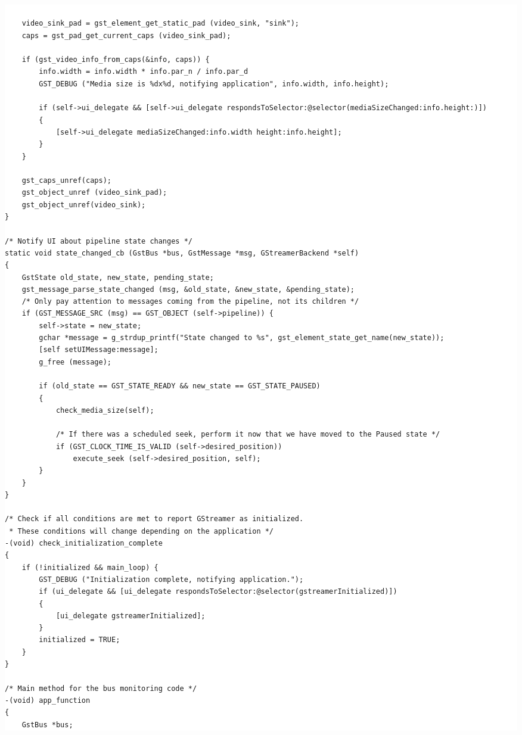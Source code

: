```

    video_sink_pad = gst_element_get_static_pad (video_sink, "sink");
    caps = gst_pad_get_current_caps (video_sink_pad);

    if (gst_video_info_from_caps(&info, caps)) {
        info.width = info.width * info.par_n / info.par_d
        GST_DEBUG ("Media size is %dx%d, notifying application", info.width, info.height);

        if (self->ui_delegate && [self->ui_delegate respondsToSelector:@selector(mediaSizeChanged:info.height:)])
        {
            [self->ui_delegate mediaSizeChanged:info.width height:info.height];
        }
    }

    gst_caps_unref(caps);
    gst_object_unref (video_sink_pad);
    gst_object_unref(video_sink);
}

/* Notify UI about pipeline state changes */
static void state_changed_cb (GstBus *bus, GstMessage *msg, GStreamerBackend *self)
{
    GstState old_state, new_state, pending_state;
    gst_message_parse_state_changed (msg, &old_state, &new_state, &pending_state);
    /* Only pay attention to messages coming from the pipeline, not its children */
    if (GST_MESSAGE_SRC (msg) == GST_OBJECT (self->pipeline)) {
        self->state = new_state;
        gchar *message = g_strdup_printf("State changed to %s", gst_element_state_get_name(new_state));
        [self setUIMessage:message];
        g_free (message);

        if (old_state == GST_STATE_READY && new_state == GST_STATE_PAUSED)
        {
            check_media_size(self);

            /* If there was a scheduled seek, perform it now that we have moved to the Paused state */
            if (GST_CLOCK_TIME_IS_VALID (self->desired_position))
                execute_seek (self->desired_position, self);
        }
    }
}

/* Check if all conditions are met to report GStreamer as initialized.
 * These conditions will change depending on the application */
-(void) check_initialization_complete
{
    if (!initialized && main_loop) {
        GST_DEBUG ("Initialization complete, notifying application.");
        if (ui_delegate && [ui_delegate respondsToSelector:@selector(gstreamerInitialized)])
        {
            [ui_delegate gstreamerInitialized];
        }
        initialized = TRUE;
    }
}

/* Main method for the bus monitoring code */
-(void) app_function
{
    GstBus *bus;
```

  [information]: images/icons/emoticons/information.png
  [screenshot]: images/sdk-ios-tutorial-a-basic-media-player-screenshot.png